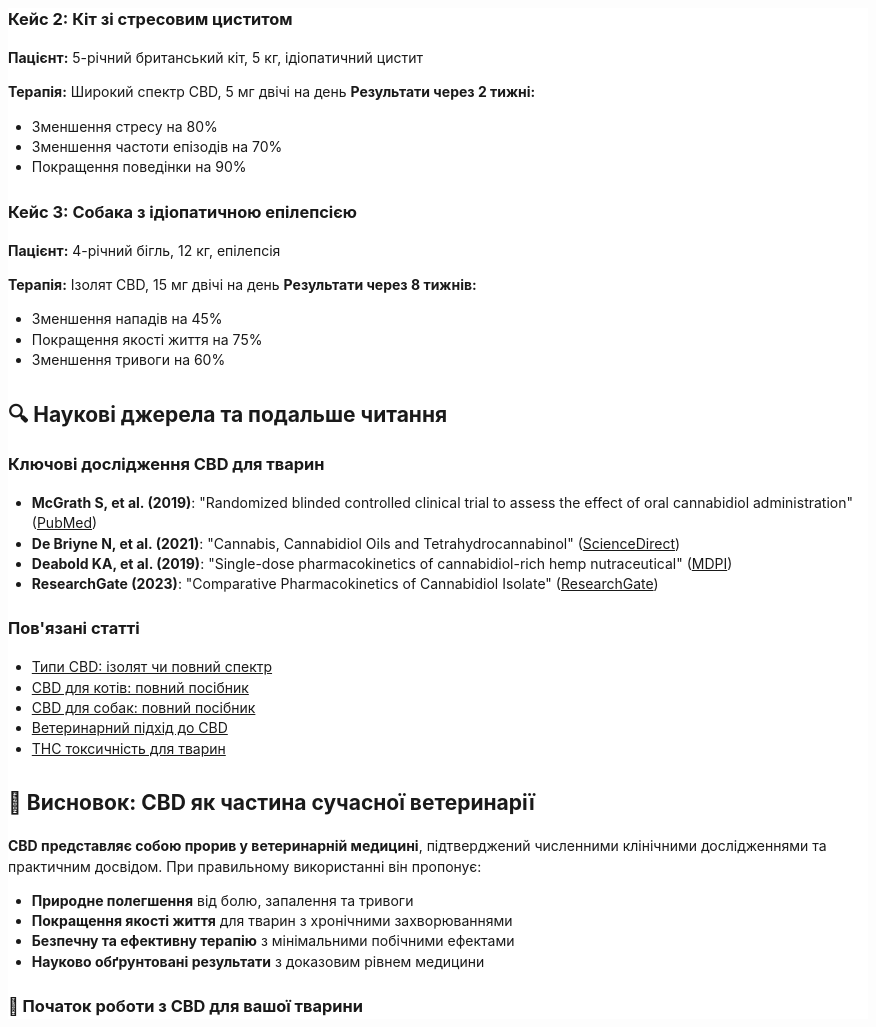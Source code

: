 ### Кейс 2: Кіт зі стресовим циститом
**Пацієнт:** 5-річний британський кіт, 5 кг, ідіопатичний цистит

**Терапія:** Широкий спектр CBD, 5 мг двічі на день
**Результати через 2 тижні:**
- Зменшення стресу на 80%
- Зменшення частоти епізодів на 70%
- Покращення поведінки на 90%

### Кейс 3: Собака з ідіопатичною епілепсією
**Пацієнт:** 4-річний бігль, 12 кг, епілепсія

**Терапія:** Ізолят CBD, 15 мг двічі на день
**Результати через 8 тижнів:**
- Зменшення нападів на 45%
- Покращення якості життя на 75%
- Зменшення тривоги на 60%

## 🔍 Наукові джерела та подальше читання

### Ключові дослідження CBD для тварин
- **McGrath S, et al. (2019)**: "Randomized blinded controlled clinical trial to assess the effect of oral cannabidiol administration" ([PubMed](https://pubmed.ncbi.nlm.nih.gov/31067185/))
- **De Briyne N, et al. (2021)**: "Cannabis, Cannabidiol Oils and Tetrahydrocannabinol" ([ScienceDirect](https://www.sciencedirect.com/science/article/abs/pii/S1090023324001667))
- **Deabold KA, et al. (2019)**: "Single-dose pharmacokinetics of cannabidiol-rich hemp nutraceutical" ([MDPI](https://www.mdpi.com/2076-2615/15/11/1642))
- **ResearchGate (2023)**: "Comparative Pharmacokinetics of Cannabidiol Isolate" ([ResearchGate](https://www.researchgate.net/publication/371712548_Comparative_Pharmacokinetics_of_Commercially_Available_Cannabidiol_Isolate_Broad-Spectrum_and_Full-Spectrum_Products))

### Пов'язані статті
- [Типи CBD: ізолят чи повний спектр](/uk/cbd/types/)
- [CBD для котів: повний посібник](/uk/cbd/cats/)
- [CBD для собак: повний посібник](/uk/cbd/dogs/)
- [Ветеринарний підхід до CBD](/uk/veterinary-cbd/)
- [THC токсичність для тварин](/uk/pets/thc-toxicity/)

## 🎯 Висновок: CBD як частина сучасної ветеринарії

**CBD представляє собою прорив у ветеринарній медицині**, підтверджений численними клінічними дослідженнями та практичним досвідом. При правильному використанні він пропонує:

- **Природне полегшення** від болю, запалення та тривоги
- **Покращення якості життя** для тварин з хронічними захворюваннями
- **Безпечну та ефективну терапію** з мінімальними побічними ефектами
- **Науково обґрунтовані результати** з доказовим рівнем медицини

### 🚀 Початок роботи з CBD для вашої тварини
